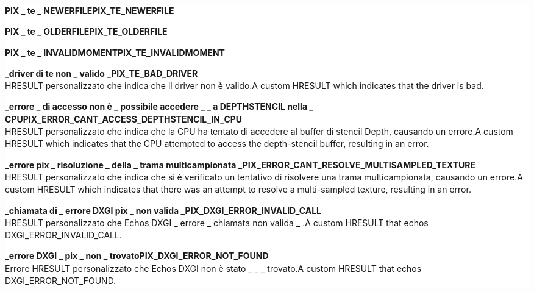 <span data-ttu-id="e9e60-210"><span id="PIX_TE_NEWERFILE"></span><span id="pix_te_newerfile"></span>**PIX \_ te \_ NEWERFILE**</span><span class="sxs-lookup"><span data-stu-id="e9e60-210"><span id="PIX_TE_NEWERFILE"></span><span id="pix_te_newerfile"></span>**PIX\_TE\_NEWERFILE**</span></span>  

<span data-ttu-id="e9e60-211"><span id="PIX_TE_OLDERFILE"></span><span id="pix_te_olderfile"></span>**PIX \_ te \_ OLDERFILE**</span><span class="sxs-lookup"><span data-stu-id="e9e60-211"><span id="PIX_TE_OLDERFILE"></span><span id="pix_te_olderfile"></span>**PIX\_TE\_OLDERFILE**</span></span>  

<span data-ttu-id="e9e60-212"><span id="PIX_TE_INVALIDMOMENT"></span><span id="pix_te_invalidmoment"></span>**PIX \_ te \_ INVALIDMOMENT**</span><span class="sxs-lookup"><span data-stu-id="e9e60-212"><span id="PIX_TE_INVALIDMOMENT"></span><span id="pix_te_invalidmoment"></span>**PIX\_TE\_INVALIDMOMENT**</span></span>  

<span data-ttu-id="e9e60-213"><span id="PIX_TE_BAD_DRIVER"></span><span id="pix_te_bad_driver"></span>**\_driver di te non \_ valido \_**</span><span class="sxs-lookup"><span data-stu-id="e9e60-213"><span id="PIX_TE_BAD_DRIVER"></span><span id="pix_te_bad_driver"></span>**PIX\_TE\_BAD\_DRIVER**</span></span>  
<span data-ttu-id="e9e60-214">HRESULT personalizzato che indica che il driver non è valido.</span><span class="sxs-lookup"><span data-stu-id="e9e60-214">A custom HRESULT which indicates that the driver is bad.</span></span>

<span data-ttu-id="e9e60-215"><span id="PIX_ERROR_CANT_ACCESS_DEPTHSTENCIL_IN_CPU"></span><span id="pix_error_cant_access_depthstencil_in_cpu"></span>**\_errore \_ di accesso non è \_ possibile accedere \_ \_ a DEPTHSTENCIL nella \_ CPU**</span><span class="sxs-lookup"><span data-stu-id="e9e60-215"><span id="PIX_ERROR_CANT_ACCESS_DEPTHSTENCIL_IN_CPU"></span><span id="pix_error_cant_access_depthstencil_in_cpu"></span>**PIX\_ERROR\_CANT\_ACCESS\_DEPTHSTENCIL\_IN\_CPU**</span></span>  
<span data-ttu-id="e9e60-216">HRESULT personalizzato che indica che la CPU ha tentato di accedere al buffer di stencil Depth, causando un errore.</span><span class="sxs-lookup"><span data-stu-id="e9e60-216">A custom HRESULT which indicates that the CPU attempted to access the depth-stencil buffer, resulting in an error.</span></span>

<span data-ttu-id="e9e60-217"><span id="PIX_ERROR_CANT_RESOLVE_MULTISAMPLED_TEXTURE"></span><span id="pix_error_cant_resolve_multisampled_texture"></span>**\_errore pix \_ risoluzione \_ della \_ trama multicampionata \_**</span><span class="sxs-lookup"><span data-stu-id="e9e60-217"><span id="PIX_ERROR_CANT_RESOLVE_MULTISAMPLED_TEXTURE"></span><span id="pix_error_cant_resolve_multisampled_texture"></span>**PIX\_ERROR\_CANT\_RESOLVE\_MULTISAMPLED\_TEXTURE**</span></span>  
<span data-ttu-id="e9e60-218">HRESULT personalizzato che indica che si è verificato un tentativo di risolvere una trama multicampionata, causando un errore.</span><span class="sxs-lookup"><span data-stu-id="e9e60-218">A custom HRESULT which indicates that there was an attempt to resolve a multi-sampled texture, resulting in an error.</span></span>

<span data-ttu-id="e9e60-219"><span id="PIX_DXGI_ERROR_INVALID_CALL"></span><span id="pix_dxgi_error_invalid_call"></span>**\_chiamata di \_ errore DXGI pix \_ non valida \_**</span><span class="sxs-lookup"><span data-stu-id="e9e60-219"><span id="PIX_DXGI_ERROR_INVALID_CALL"></span><span id="pix_dxgi_error_invalid_call"></span>**PIX\_DXGI\_ERROR\_INVALID\_CALL**</span></span>  
<span data-ttu-id="e9e60-220">HRESULT personalizzato che Echos DXGI \_ errore \_ chiamata non valida \_ .</span><span class="sxs-lookup"><span data-stu-id="e9e60-220">A custom HRESULT that echos DXGI\_ERROR\_INVALID\_CALL.</span></span>

<span data-ttu-id="e9e60-221"><span id="PIX_DXGI_ERROR_NOT_FOUND"></span><span id="pix_dxgi_error_not_found"></span>**\_errore DXGI \_ pix \_ non \_ trovato**</span><span class="sxs-lookup"><span data-stu-id="e9e60-221"><span id="PIX_DXGI_ERROR_NOT_FOUND"></span><span id="pix_dxgi_error_not_found"></span>**PIX\_DXGI\_ERROR\_NOT\_FOUND**</span></span>  
<span data-ttu-id="e9e60-222">Errore HRESULT personalizzato che Echos DXGI non è stato \_ \_ \_ trovato.</span><span class="sxs-lookup"><span data-stu-id="e9e60-222">A custom HRESULT that echos DXGI\_ERROR\_NOT\_FOUND.</span></span>
